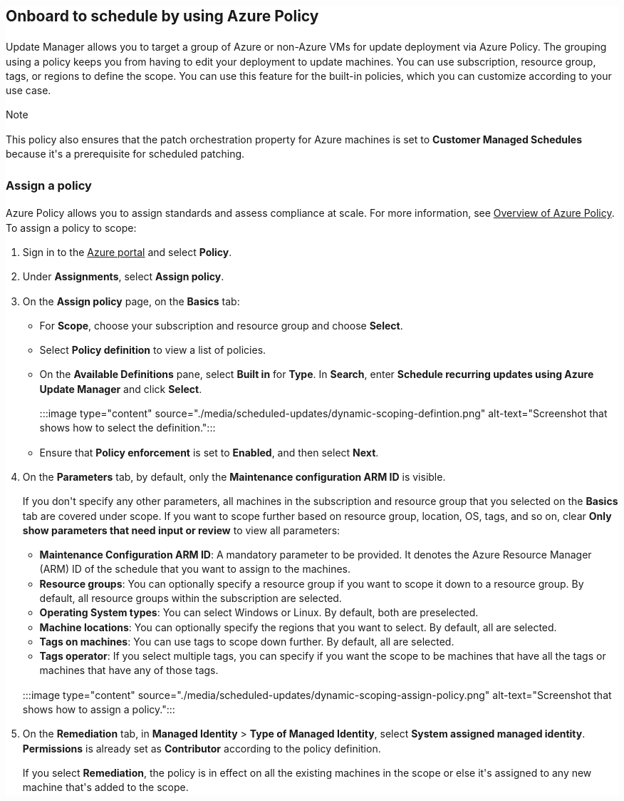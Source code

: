 ## Onboard to schedule by using Azure Policy

Update Manager allows you to target a group of Azure or non-Azure VMs for update deployment via Azure Policy. The grouping using a policy keeps you from having to edit your deployment to update machines. You can use subscription, resource group, tags, or regions to define the scope. You can use this feature for the built-in policies, which you can customize according to your use case.

> [!NOTE]
> This policy also ensures that the patch orchestration property for Azure machines is set to **Customer Managed Schedules** because it's a prerequisite for scheduled patching.

### Assign a policy

Azure Policy allows you to assign standards and assess compliance at scale. For more information, see [Overview of Azure Policy](../governance/policy/overview.md). To assign a policy to scope:

1. Sign in to the [Azure portal](https://portal.azure.com) and select **Policy**.
1. Under **Assignments**, select **Assign policy**.
1. On the **Assign policy** page, on the **Basics** tab:
	- For **Scope**, choose your subscription and resource group and choose **Select**.
	- Select **Policy definition** to view a list of policies.
	- On the **Available Definitions** pane, select **Built in** for **Type**. In **Search**, enter **Schedule recurring updates using Azure Update Manager** and click **Select**.

	  :::image type="content" source="./media/scheduled-updates/dynamic-scoping-defintion.png" alt-text="Screenshot that shows how to select the definition.":::
	
	- Ensure that **Policy enforcement** is set to **Enabled**, and then select **Next**.
1. On the **Parameters** tab, by default, only the **Maintenance configuration ARM ID** is visible.

   If you don't specify any other parameters, all machines in the subscription and resource group that you selected on the **Basics** tab are covered under scope. If you want to scope further based on resource group, location, OS, tags, and so on, clear **Only show parameters that need input or review** to view all parameters:

	- **Maintenance Configuration ARM ID**: A mandatory parameter to be provided. It denotes the Azure Resource Manager (ARM) ID of the schedule that you want to assign to the machines.
	- **Resource groups**: You can optionally specify a resource group if you want to scope it down to a resource group. By default, all resource groups within the subscription are selected.
	- **Operating System types**: You can select Windows or Linux. By default, both are preselected.
	- **Machine locations**: You can optionally specify the regions that you want to select. By default, all are selected.
	- **Tags on machines**: You can use tags to scope down further. By default, all are selected.
	- **Tags operator**: If you select multiple tags, you can specify if you want the scope to be machines that have all the tags or machines that have any of those tags.

	:::image type="content" source="./media/scheduled-updates/dynamic-scoping-assign-policy.png" alt-text="Screenshot that shows how to assign a policy.":::

1. On the **Remediation** tab, in **Managed Identity** > **Type of Managed Identity**, select **System assigned managed identity**. **Permissions** is already set as **Contributor** according to the policy definition.

   If you select **Remediation**, the policy is in effect on all the existing machines in the scope or else it's assigned to any new machine that's added to the scope.
